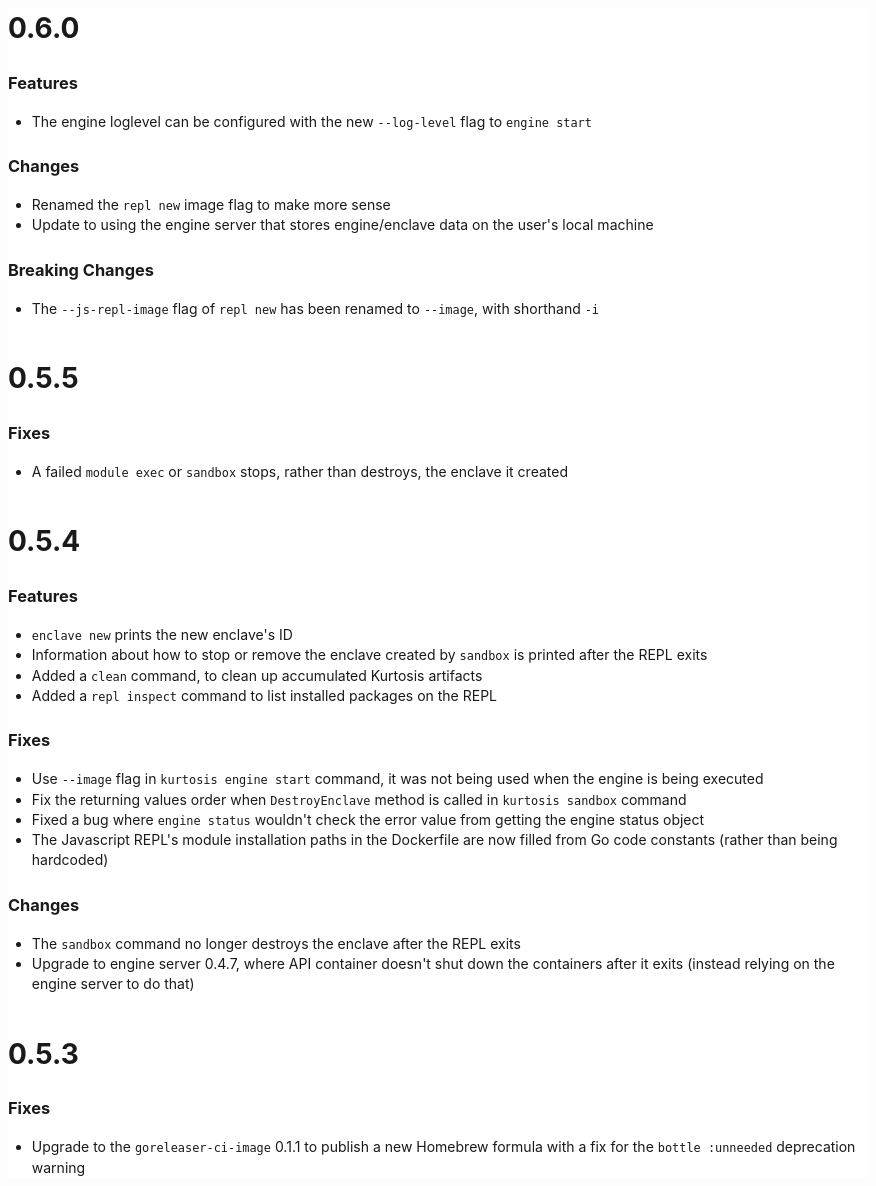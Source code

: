 # 0.6.0
### Features
* The engine loglevel can be configured with the new `--log-level` flag to `engine start`

### Changes
* Renamed the `repl new` image flag to make more sense
* Update to using the engine server that stores engine/enclave data on the user's local machine

### Breaking Changes
* The `--js-repl-image` flag of `repl new` has been renamed to `--image`, with shorthand `-i`

# 0.5.5
### Fixes
* A failed `module exec` or `sandbox` stops, rather than destroys, the enclave it created

# 0.5.4
### Features
* `enclave new` prints the new enclave's ID
* Information about how to stop or remove the enclave created by `sandbox` is printed after the REPL exits
* Added a `clean` command, to clean up accumulated Kurtosis artifacts
* Added a `repl inspect` command to list installed packages on the REPL

### Fixes
* Use `--image` flag in `kurtosis engine start` command, it was not being used when the engine is being executed
* Fix the returning values order when `DestroyEnclave` method is called in `kurtosis sandbox` command
* Fixed a bug where `engine status` wouldn't check the error value from getting the engine status object
* The Javascript REPL's module installation paths in the Dockerfile are now filled from Go code constants (rather than being hardcoded)

### Changes
* The `sandbox` command no longer destroys the enclave after the REPL exits
* Upgrade to engine server 0.4.7, where API container doesn't shut down the containers after it exits (instead relying on the engine server to do that)

# 0.5.3
### Fixes
* Upgrade to the `goreleaser-ci-image` 0.1.1 to publish a new Homebrew formula with a fix for the `bottle :unneeded` deprecation warning
